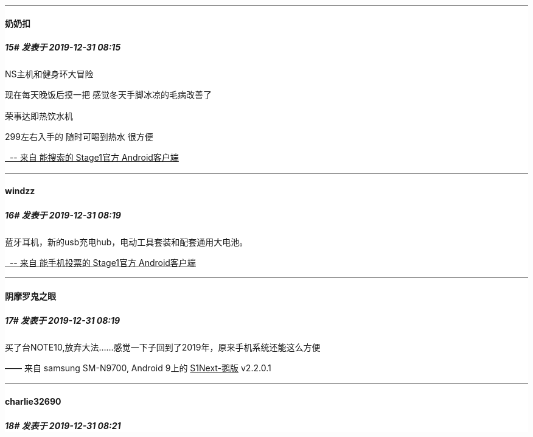 


-----

####  奶奶扣  
##### 15#       发表于 2019-12-31 08:15




NS主机和健身环大冒险

现在每天晚饭后摸一把 感觉冬天手脚冰凉的毛病改善了

荣事达即热饮水机

299左右入手的 随时可喝到热水 很方便

[  -- 来自 能搜索的 Stage1官方 Android客户端](https://www.coolapk.com/apk/140634)







-----

####  windzz  
##### 16#       发表于 2019-12-31 08:19




蓝牙耳机，新的usb充电hub，电动工具套装和配套通用大电池。

[  -- 来自 能手机投票的 Stage1官方 Android客户端](https://www.coolapk.com/apk/140634)







-----

####  阴摩罗鬼之眼  
##### 17#       发表于 2019-12-31 08:19




买了台NOTE10,放弃大法……感觉一下子回到了2019年，原来手机系统还能这么方便

—— 来自 samsung SM-N9700, Android 9上的 [S1Next-鹅版](https://github.com/ykrank/S1-Next/releases) v2.2.0.1







-----

####  charlie32690  
##### 18#       发表于 2019-12-31 08:21
